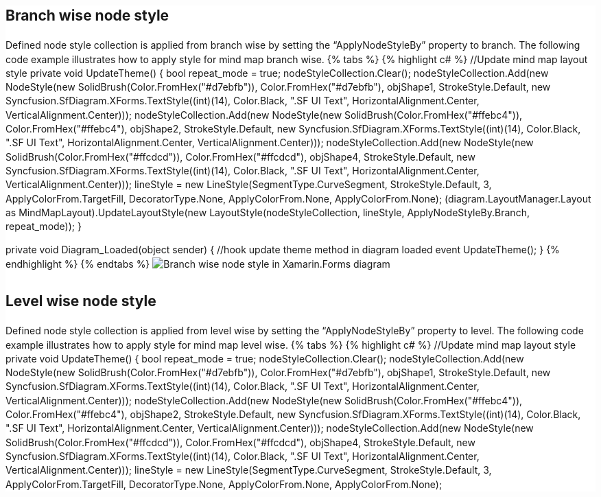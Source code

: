 ## Branch wise node style
Defined node style collection is applied from branch wise by setting the “ApplyNodeStyleBy” property to branch. The following code example illustrates how to apply style for mind map branch wise.
{% tabs %}
{% highlight c# %}
//Update mind map layout style 
private void UpdateTheme()
{
            bool repeat_mode = true;
            nodeStyleCollection.Clear();
            nodeStyleCollection.Add(new NodeStyle(new SolidBrush(Color.FromHex("#d7ebfb")), Color.FromHex("#d7ebfb"), objShape1, StrokeStyle.Default,
            new Syncfusion.SfDiagram.XForms.TextStyle((int)(14), Color.Black, ".SF UI Text", HorizontalAlignment.Center, VerticalAlignment.Center)));
            nodeStyleCollection.Add(new NodeStyle(new SolidBrush(Color.FromHex("#ffebc4")), Color.FromHex("#ffebc4"), objShape2, StrokeStyle.Default,
            new Syncfusion.SfDiagram.XForms.TextStyle((int)(14), Color.Black, ".SF UI Text", HorizontalAlignment.Center, VerticalAlignment.Center)));
            nodeStyleCollection.Add(new NodeStyle(new SolidBrush(Color.FromHex("#ffcdcd")), Color.FromHex("#ffcdcd"), objShape4, StrokeStyle.Default,
            new Syncfusion.SfDiagram.XForms.TextStyle((int)(14), Color.Black, ".SF UI Text", HorizontalAlignment.Center, VerticalAlignment.Center)));
            lineStyle = new LineStyle(SegmentType.CurveSegment, StrokeStyle.Default, 3, ApplyColorFrom.TargetFill, DecoratorType.None, ApplyColorFrom.None, ApplyColorFrom.None);
            (diagram.LayoutManager.Layout as MindMapLayout).UpdateLayoutStyle(new LayoutStyle(nodeStyleCollection, lineStyle, ApplyNodeStyleBy.Branch, repeat_mode));
 }

 private void Diagram_Loaded(object sender)
 {
            //hook update theme method in diagram loaded event 
            UpdateTheme();
 }
{% endhighlight %}
{% endtabs %}
![Branch wise node style in Xamarin.Forms diagram](Mindmap_images/Mindmap_img2.jpeg)

## Level wise node style
Defined node style collection is applied from level wise by setting the “ApplyNodeStyleBy” property to level. The following code example illustrates how to apply style for mind map level wise.
{% tabs %}
{% highlight c# %}
//Update mind map layout style 
private void UpdateTheme()
{
            bool repeat_mode = true;
            nodeStyleCollection.Clear();
            nodeStyleCollection.Add(new NodeStyle(new SolidBrush(Color.FromHex("#d7ebfb")), Color.FromHex("#d7ebfb"), objShape1, StrokeStyle.Default,
            new Syncfusion.SfDiagram.XForms.TextStyle((int)(14), Color.Black, ".SF UI Text", HorizontalAlignment.Center, VerticalAlignment.Center)));
            nodeStyleCollection.Add(new NodeStyle(new SolidBrush(Color.FromHex("#ffebc4")), Color.FromHex("#ffebc4"), objShape2, StrokeStyle.Default,
            new Syncfusion.SfDiagram.XForms.TextStyle((int)(14), Color.Black, ".SF UI Text", HorizontalAlignment.Center, VerticalAlignment.Center)));
            nodeStyleCollection.Add(new NodeStyle(new SolidBrush(Color.FromHex("#ffcdcd")), Color.FromHex("#ffcdcd"), objShape4, StrokeStyle.Default,
            new Syncfusion.SfDiagram.XForms.TextStyle((int)(14), Color.Black, ".SF UI Text", HorizontalAlignment.Center, VerticalAlignment.Center)));
            lineStyle = new LineStyle(SegmentType.CurveSegment, StrokeStyle.Default, 3, ApplyColorFrom.TargetFill, DecoratorType.None, ApplyColorFrom.None, ApplyColorFrom.None);